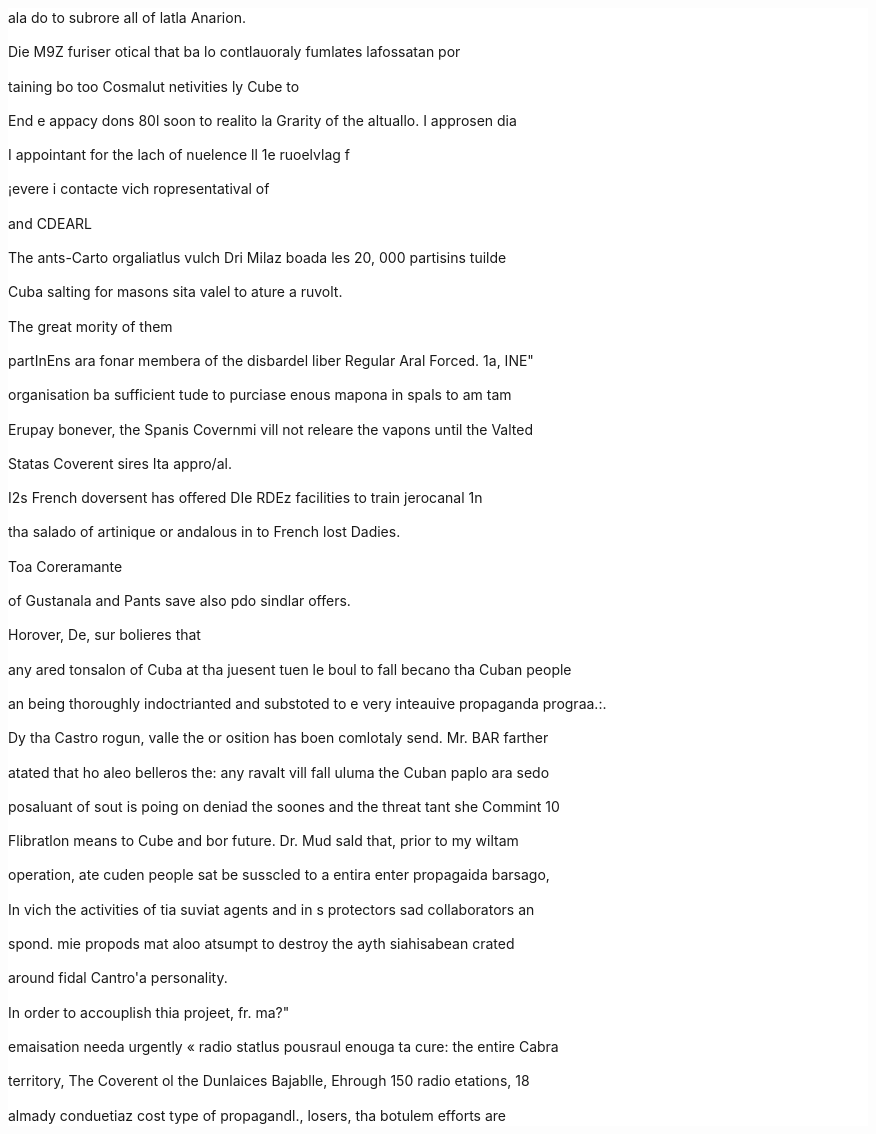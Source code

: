 ala do to subrore all of latla Anarion.

Die M9Z furiser otical that ba lo contlauoraly fumlates lafossatan por

taining bo too Cosmalut netivities ly Cube to

End e appacy dons 80l soon to realito la Grarity of the altuallo. I approsen dia

I appointant for the lach of nuelence ll 1e ruoelvlag f

¡evere i contacte vich ropresentatival of

and CDEARL

The ants-Carto orgaliatlus vulch Dri Milaz boada les 20, 000 partisins tuilde

Cuba salting for masons sita valel to ature a ruvolt.

The great mority of them

partInEns ara fonar membera of the disbardel liber Regular Aral Forced. 1a, INE"

organisation ba sufficient tude to purciase enous mapona in spals to am tam

Erupay bonever, the Spanis Covernmi vill not releare the vapons until the Valted

Statas Coverent sires Ita appro/al.

I2s French doversent has offered DIe RDEz facilities to train jerocanal 1n

tha salado of artinique or andalous in to French lost Dadies.

Toa Coreramante

of Gustanala and Pants save also pdo sindlar offers.

Horover, De, sur bolieres that

any ared tonsalon of Cuba at tha juesent tuen le boul to fall becano tha Cuban people

an being thoroughly indoctrianted and substoted to e very inteauive propaganda prograa.:.

Dy tha Castro rogun, valle the or osition has boen comlotaly send. Mr. BAR farther

atated that ho aleo belleros the: any ravalt vill fall uluma the Cuban paplo ara sedo

posaluant of sout is poing on deniad the soones and the threat tant she Commint 10

Flibratlon means to Cube and bor future. Dr. Mud sald that, prior to my wiltam

operation, ate cuden people sat be susscled to a entira enter propagaida barsago,

In vich the activities of tia suviat agents and in s protectors sad collaborators an

spond. mie propods mat aloo atsumpt to destroy the ayth siahisabean crated

around fidal Cantro'a personality.

In order to accouplish thia projeet, fr. ma?"

emaisation needa urgently « radio statlus pousraul enouga ta cure: the entire Cabra

territory, The Coverent ol the Dunlaices Bajablle, Ehrough 150 radio etations, 18

almady conduetiaz cost type of propagandl., losers, tha botulem efforts are
